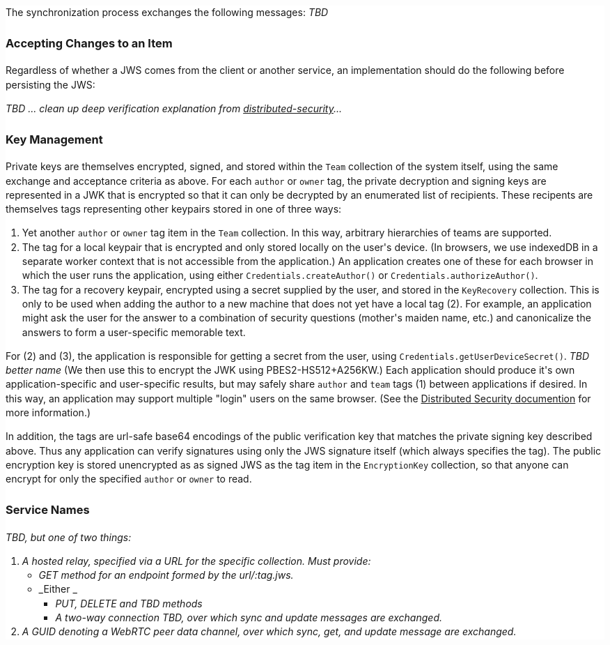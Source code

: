 The synchronization process exchanges the following messages: _TBD_

### Accepting Changes to an Item

Regardless of whether a JWS comes from the client or another service, an implementation should do the following before persisting the JWS:

_TBD ... clean up deep verification explanation from [distributed-security](https://github.com/kilroy-code/distributed-security/blob/main/docs/advanced.md#signatures-with-multiple-tags-and-other-signature-options)..._

### Key Management

Private keys are themselves encrypted, signed, and stored within the `Team` collection of the system itself, using the same exchange and acceptance criteria as above. For each `author` or `owner` tag, the private decryption and signing keys are represented in a JWK that is encrypted so that it can only be decrypted by an enumerated list of recipients. These recipents are themselves tags representing other keypairs stored in one of three ways:

1. Yet another `author` or `owner` tag item in the `Team` collection. In this way, arbitrary hierarchies of teams are supported.
2. The tag for a local keypair that is encrypted and only stored locally on the user's device. (In browsers, we use indexedDB in a separate worker context that is not accessible from the application.) An application creates one of these for each browser in which the user runs the application, using either `Credentials.createAuthor()` or `Credentials.authorizeAuthor()`.
3. The tag for a recovery keypair, encrypted using a secret supplied by the user, and stored in the `KeyRecovery` collection. This is only to be used when adding the author to a new machine that does not yet have a local tag (2). For example, an application might ask the user for the answer to a combination of security questions (mother's maiden name, etc.) and canonicalize the answers to form a user-specific memorable text. 

For (2) and (3), the application is responsible for getting a secret from the user, using `Credentials.getUserDeviceSecret()`. _TBD better name_ (We then use this to encrypt the JWK using PBES2-HS512+A256KW.) Each application should produce it's own application-specific and user-specific results, but may safely share `author` and `team` tags (1) between applications if desired. In this way, an application may support multiple "login" users on the same browser. (See the [Distributed Security documention](https://github.com/kilroy-code/distributed-security/blob/main/README.md#initialization) for more information.)

In addition, the tags are url-safe base64 encodings of the public verification key that matches the private signing key described above. Thus any application can verify signatures using only the JWS signature itself (which always specifies the tag). The public encryption key is stored unencrypted as as signed JWS as the tag item in the `EncryptionKey` collection, so that anyone can encrypt for only the specified `author` or `owner` to read.

### Service Names

_TBD, but one of two things:_

1. _A hosted relay, specified via a URL for the specific collection. Must provide:_
   - _GET method for an endpoint formed by the url/:tag.jws._
   - _Either _
     - _PUT, DELETE and TBD methods_
     - _A two-way connection TBD, over which sync and update messages are exchanged._
2. _A GUID denoting a WebRTC peer data channel, over which sync, get, and update message are exchanged._
